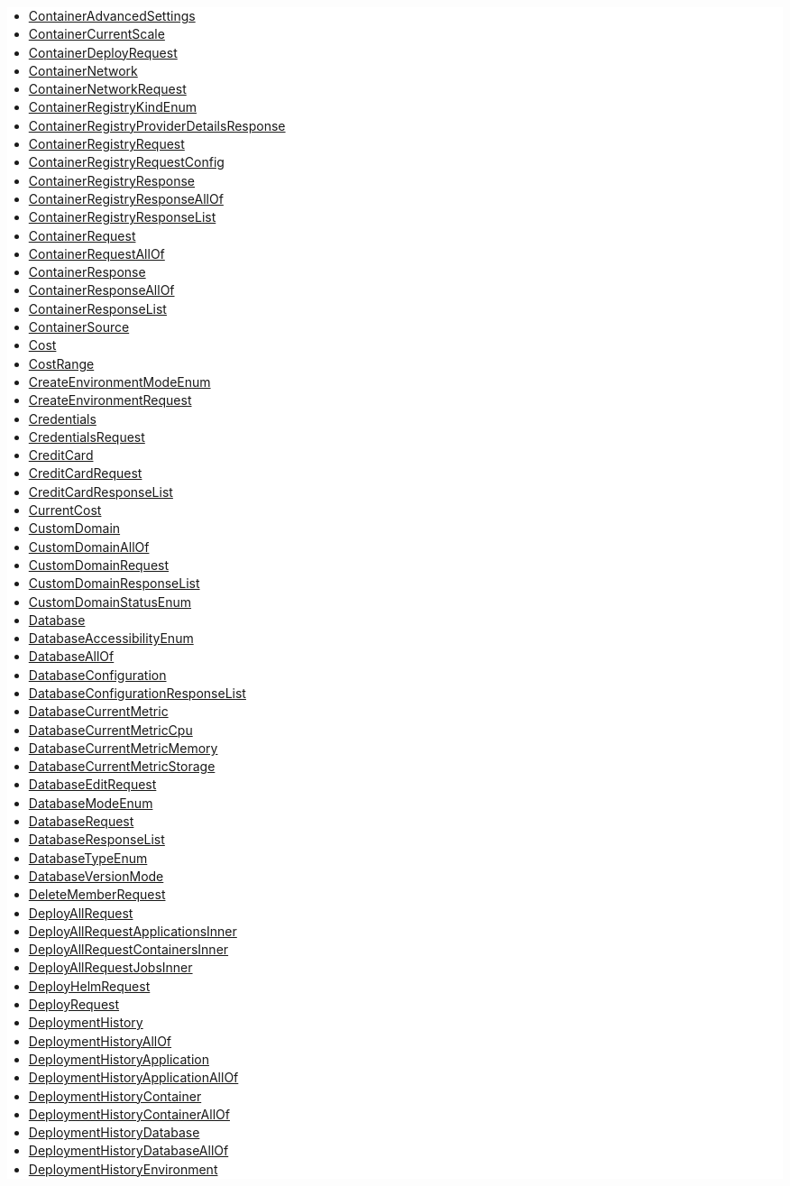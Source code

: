  - [ContainerAdvancedSettings](docs/ContainerAdvancedSettings.md)
 - [ContainerCurrentScale](docs/ContainerCurrentScale.md)
 - [ContainerDeployRequest](docs/ContainerDeployRequest.md)
 - [ContainerNetwork](docs/ContainerNetwork.md)
 - [ContainerNetworkRequest](docs/ContainerNetworkRequest.md)
 - [ContainerRegistryKindEnum](docs/ContainerRegistryKindEnum.md)
 - [ContainerRegistryProviderDetailsResponse](docs/ContainerRegistryProviderDetailsResponse.md)
 - [ContainerRegistryRequest](docs/ContainerRegistryRequest.md)
 - [ContainerRegistryRequestConfig](docs/ContainerRegistryRequestConfig.md)
 - [ContainerRegistryResponse](docs/ContainerRegistryResponse.md)
 - [ContainerRegistryResponseAllOf](docs/ContainerRegistryResponseAllOf.md)
 - [ContainerRegistryResponseList](docs/ContainerRegistryResponseList.md)
 - [ContainerRequest](docs/ContainerRequest.md)
 - [ContainerRequestAllOf](docs/ContainerRequestAllOf.md)
 - [ContainerResponse](docs/ContainerResponse.md)
 - [ContainerResponseAllOf](docs/ContainerResponseAllOf.md)
 - [ContainerResponseList](docs/ContainerResponseList.md)
 - [ContainerSource](docs/ContainerSource.md)
 - [Cost](docs/Cost.md)
 - [CostRange](docs/CostRange.md)
 - [CreateEnvironmentModeEnum](docs/CreateEnvironmentModeEnum.md)
 - [CreateEnvironmentRequest](docs/CreateEnvironmentRequest.md)
 - [Credentials](docs/Credentials.md)
 - [CredentialsRequest](docs/CredentialsRequest.md)
 - [CreditCard](docs/CreditCard.md)
 - [CreditCardRequest](docs/CreditCardRequest.md)
 - [CreditCardResponseList](docs/CreditCardResponseList.md)
 - [CurrentCost](docs/CurrentCost.md)
 - [CustomDomain](docs/CustomDomain.md)
 - [CustomDomainAllOf](docs/CustomDomainAllOf.md)
 - [CustomDomainRequest](docs/CustomDomainRequest.md)
 - [CustomDomainResponseList](docs/CustomDomainResponseList.md)
 - [CustomDomainStatusEnum](docs/CustomDomainStatusEnum.md)
 - [Database](docs/Database.md)
 - [DatabaseAccessibilityEnum](docs/DatabaseAccessibilityEnum.md)
 - [DatabaseAllOf](docs/DatabaseAllOf.md)
 - [DatabaseConfiguration](docs/DatabaseConfiguration.md)
 - [DatabaseConfigurationResponseList](docs/DatabaseConfigurationResponseList.md)
 - [DatabaseCurrentMetric](docs/DatabaseCurrentMetric.md)
 - [DatabaseCurrentMetricCpu](docs/DatabaseCurrentMetricCpu.md)
 - [DatabaseCurrentMetricMemory](docs/DatabaseCurrentMetricMemory.md)
 - [DatabaseCurrentMetricStorage](docs/DatabaseCurrentMetricStorage.md)
 - [DatabaseEditRequest](docs/DatabaseEditRequest.md)
 - [DatabaseModeEnum](docs/DatabaseModeEnum.md)
 - [DatabaseRequest](docs/DatabaseRequest.md)
 - [DatabaseResponseList](docs/DatabaseResponseList.md)
 - [DatabaseTypeEnum](docs/DatabaseTypeEnum.md)
 - [DatabaseVersionMode](docs/DatabaseVersionMode.md)
 - [DeleteMemberRequest](docs/DeleteMemberRequest.md)
 - [DeployAllRequest](docs/DeployAllRequest.md)
 - [DeployAllRequestApplicationsInner](docs/DeployAllRequestApplicationsInner.md)
 - [DeployAllRequestContainersInner](docs/DeployAllRequestContainersInner.md)
 - [DeployAllRequestJobsInner](docs/DeployAllRequestJobsInner.md)
 - [DeployHelmRequest](docs/DeployHelmRequest.md)
 - [DeployRequest](docs/DeployRequest.md)
 - [DeploymentHistory](docs/DeploymentHistory.md)
 - [DeploymentHistoryAllOf](docs/DeploymentHistoryAllOf.md)
 - [DeploymentHistoryApplication](docs/DeploymentHistoryApplication.md)
 - [DeploymentHistoryApplicationAllOf](docs/DeploymentHistoryApplicationAllOf.md)
 - [DeploymentHistoryContainer](docs/DeploymentHistoryContainer.md)
 - [DeploymentHistoryContainerAllOf](docs/DeploymentHistoryContainerAllOf.md)
 - [DeploymentHistoryDatabase](docs/DeploymentHistoryDatabase.md)
 - [DeploymentHistoryDatabaseAllOf](docs/DeploymentHistoryDatabaseAllOf.md)
 - [DeploymentHistoryEnvironment](docs/DeploymentHistoryEnvironment.md)